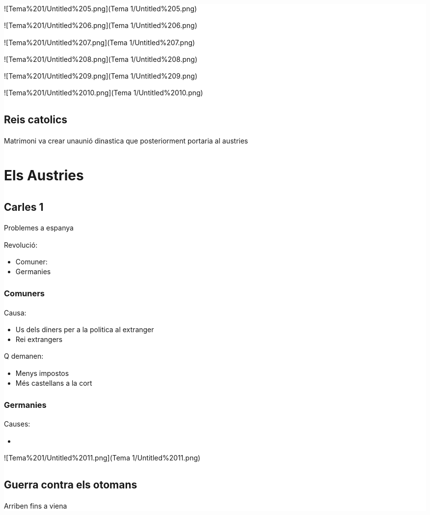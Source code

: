 ![Tema%201/Untitled%205.png](Tema 1/Untitled%205.png)

![Tema%201/Untitled%206.png](Tema 1/Untitled%206.png)

![Tema%201/Untitled%207.png](Tema 1/Untitled%207.png)

![Tema%201/Untitled%208.png](Tema 1/Untitled%208.png)

![Tema%201/Untitled%209.png](Tema 1/Untitled%209.png)

![Tema%201/Untitled%2010.png](Tema 1/Untitled%2010.png)

## Reis catolics

Matrimoni va crear unaunió dinastica que posteriorment portaria al austries

# Els Austries

## Carles 1

Problemes a espanya

Revolució:

- Comuner:
- Germanies

### Comuners

Causa:

- Us dels diners per a la politica al extranger
- Rei extrangers

Q demanen:

- Menys impostos
- Més castellans a la cort

### Germanies

Causes:

- 

![Tema%201/Untitled%2011.png](Tema 1/Untitled%2011.png)

## Guerra contra els otomans

Arriben fins a viena
